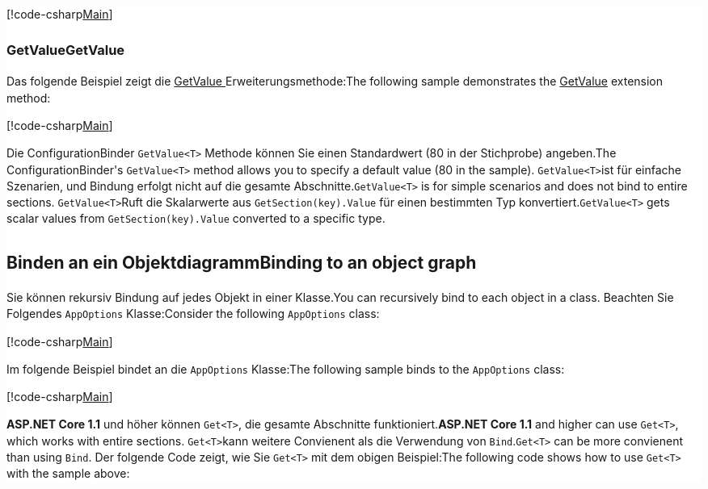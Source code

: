 [!code-csharp[Main](configuration/sample/WebConfigBind/Controllers/HomeController.cs)]

### <a name="getvalue"></a><span data-ttu-id="e38a4-210">GetValue</span><span class="sxs-lookup"><span data-stu-id="e38a4-210">GetValue</span></span>

<span data-ttu-id="e38a4-211">Das folgende Beispiel zeigt die [GetValue<T> ](https://docs.microsoft.com/aspnet/core/api/microsoft.extensions.configuration.configurationbinder#Microsoft_Extensions_Configuration_ConfigurationBinder_GetValue_Microsoft_Extensions_Configuration_IConfiguration_System_Type_System_String_System_Object_) Erweiterungsmethode:</span><span class="sxs-lookup"><span data-stu-id="e38a4-211">The following sample demonstrates the [GetValue<T>](https://docs.microsoft.com/aspnet/core/api/microsoft.extensions.configuration.configurationbinder#Microsoft_Extensions_Configuration_ConfigurationBinder_GetValue_Microsoft_Extensions_Configuration_IConfiguration_System_Type_System_String_System_Object_) extension method:</span></span>

[!code-csharp[Main](configuration/sample/InMemoryGetValue/Program.cs?highlight=27-29)]

<span data-ttu-id="e38a4-212">Die ConfigurationBinder `GetValue<T>` Methode können Sie einen Standardwert (80 in der Stichprobe) angeben.</span><span class="sxs-lookup"><span data-stu-id="e38a4-212">The ConfigurationBinder's `GetValue<T>` method allows you to specify a default value (80 in the sample).</span></span> <span data-ttu-id="e38a4-213">`GetValue<T>`ist für einfache Szenarien, und Bindung erfolgt nicht auf die gesamte Abschnitte.</span><span class="sxs-lookup"><span data-stu-id="e38a4-213">`GetValue<T>` is for simple scenarios and does not bind to entire sections.</span></span> <span data-ttu-id="e38a4-214">`GetValue<T>`Ruft die Skalarwerte aus `GetSection(key).Value` für einen bestimmten Typ konvertiert.</span><span class="sxs-lookup"><span data-stu-id="e38a4-214">`GetValue<T>` gets scalar values from `GetSection(key).Value` converted to a specific type.</span></span>

## <a name="binding-to-an-object-graph"></a><span data-ttu-id="e38a4-215">Binden an ein Objektdiagramm</span><span class="sxs-lookup"><span data-stu-id="e38a4-215">Binding to an object graph</span></span>

<span data-ttu-id="e38a4-216">Sie können rekursiv Bindung auf jedes Objekt in einer Klasse.</span><span class="sxs-lookup"><span data-stu-id="e38a4-216">You can recursively bind to each object in a class.</span></span> <span data-ttu-id="e38a4-217">Beachten Sie Folgendes `AppOptions` Klasse:</span><span class="sxs-lookup"><span data-stu-id="e38a4-217">Consider the following `AppOptions` class:</span></span>

[!code-csharp[Main](configuration/sample/ObjectGraph/AppOptions.cs)]

<span data-ttu-id="e38a4-218">Im folgende Beispiel bindet an die `AppOptions` Klasse:</span><span class="sxs-lookup"><span data-stu-id="e38a4-218">The following sample binds to the `AppOptions` class:</span></span>

[!code-csharp[Main](configuration/sample/ObjectGraph/Program.cs?highlight=15-16)]

<span data-ttu-id="e38a4-219">**ASP.NET Core 1.1** und höher können `Get<T>`, die gesamte Abschnitte funktioniert.</span><span class="sxs-lookup"><span data-stu-id="e38a4-219">**ASP.NET Core 1.1** and higher can use  `Get<T>`, which works with entire sections.</span></span> <span data-ttu-id="e38a4-220">`Get<T>`kann weitere Convienent als die Verwendung von `Bind`.</span><span class="sxs-lookup"><span data-stu-id="e38a4-220">`Get<T>` can be more convienent than using `Bind`.</span></span> <span data-ttu-id="e38a4-221">Der folgende Code zeigt, wie Sie `Get<T>` mit dem obigen Beispiel:</span><span class="sxs-lookup"><span data-stu-id="e38a4-221">The following code shows how to use `Get<T>` with the sample above:</span></span>
